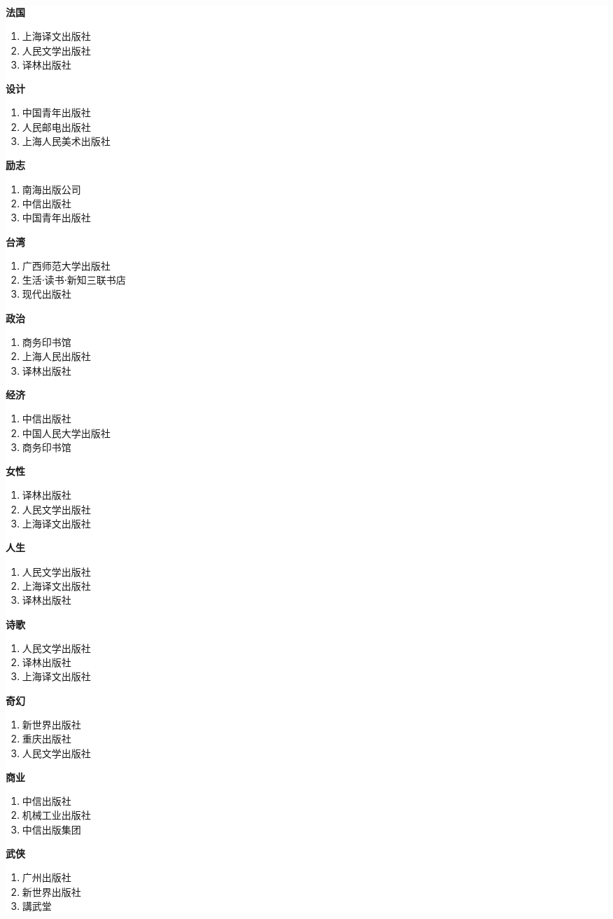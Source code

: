 **法国**  
1. 上海译文出版社  
2. 人民文学出版社  
3. 译林出版社  
  
**设计**  
1. 中国青年出版社  
2. 人民邮电出版社  
3. 上海人民美术出版社  
  
**励志**  
1. 南海出版公司  
2. 中信出版社  
3. 中国青年出版社  
  
**台湾**  
1. 广西师范大学出版社  
2. 生活·读书·新知三联书店  
3. 现代出版社  
  
**政治**  
1. 商务印书馆  
2. 上海人民出版社  
3. 译林出版社  
  
**经济**  
1. 中信出版社  
2. 中国人民大学出版社  
3. 商务印书馆  
  
**女性**  
1. 译林出版社  
2. 人民文学出版社  
3. 上海译文出版社  
  
**人生**  
1. 人民文学出版社  
2. 上海译文出版社  
3. 译林出版社  
  
**诗歌**  
1. 人民文学出版社  
2. 译林出版社  
3. 上海译文出版社  
  
**奇幻**  
1. 新世界出版社  
2. 重庆出版社  
3. 人民文学出版社  
  
**商业**  
1. 中信出版社  
2. 机械工业出版社  
3. 中信出版集团  
  
**武侠**  
1. 广州出版社  
2. 新世界出版社  
3. 講武堂  
  